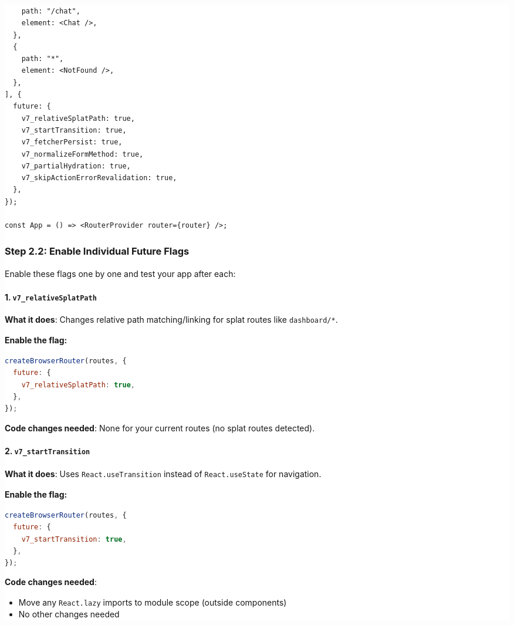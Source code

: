 ```tsx
    path: "/chat",
    element: <Chat />,
  },
  {
    path: "*",
    element: <NotFound />,
  },
], {
  future: {
    v7_relativeSplatPath: true,
    v7_startTransition: true,
    v7_fetcherPersist: true,
    v7_normalizeFormMethod: true,
    v7_partialHydration: true,
    v7_skipActionErrorRevalidation: true,
  },
});

const App = () => <RouterProvider router={router} />;
```

### Step 2.2: Enable Individual Future Flags

Enable these flags one by one and test your app after each:

#### 1. `v7_relativeSplatPath`

**What it does**: Changes relative path matching/linking for splat routes like `dashboard/*`.

**Enable the flag:**
```js
createBrowserRouter(routes, {
  future: {
    v7_relativeSplatPath: true,
  },
});
```

**Code changes needed**: None for your current routes (no splat routes detected).

#### 2. `v7_startTransition`

**What it does**: Uses `React.useTransition` instead of `React.useState` for navigation.

**Enable the flag:**
```js
createBrowserRouter(routes, {
  future: {
    v7_startTransition: true,
  },
});
```

**Code changes needed**: 
- Move any `React.lazy` imports to module scope (outside components)
- No other changes needed
